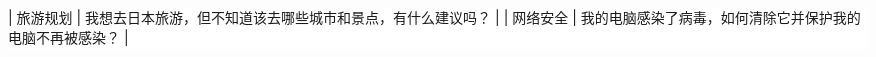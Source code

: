 | 旅游规划                               | 我想去日本旅游，但不知道该去哪些城市和景点，有什么建议吗？                                                                                                                                                                                                                                                                                                                                                                                                                                                                                                                                                                                                                                                                                                                                                                                                                                                                                                                                                                                                                                                                                                                                                                                                                                                                                                                                                                                                                                                                                                                                                                                                                                                                                                                                                                                                                                                                                                                                                                                                                                                                                                                                                                                                                                                                                                                                                                                                                                                                                                                                                                                                                                                                                                                                                                                                                                      |
| 网络安全                               | 我的电脑感染了病毒，如何清除它并保护我的电脑不再被感染？                                                                                                                                                                                                                                                                                                                                                                                                                                                                                                                                                                                                                                                                                                                                                                                                                                                                                                                                                                                                                                                                                                                                                                                                                                                                                                                                                                                                                                                                                                                                                                                                                                                                                                                                                                                                                                                                                                                                                                                                                                                                                                                                                                                                                                                                                                                                                                                                                                                                                                                                                                                                                                                                                                                                                                                                                                                                   |